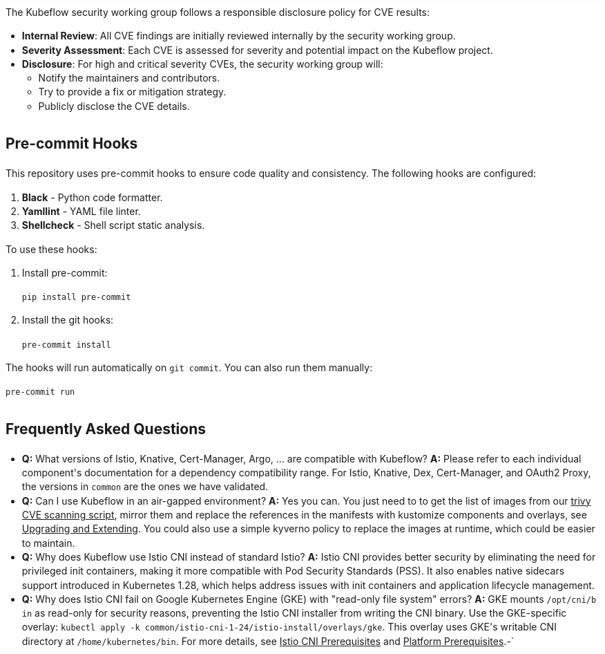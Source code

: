The Kubeflow security working group follows a responsible disclosure policy for CVE results:

- **Internal Review**: All CVE findings are initially reviewed internally by the security working group.
- **Severity Assessment**: Each CVE is assessed for severity and potential impact on the Kubeflow project.
- **Disclosure**: For high and critical severity CVEs, the security working group will:
  - Notify the maintainers and contributors.
  - Try to provide a fix or mitigation strategy.
  - Publicly disclose the CVE details.

## Pre-commit Hooks

This repository uses pre-commit hooks to ensure code quality and consistency. The following hooks are configured:

1. **Black** - Python code formatter.
2. **Yamllint** - YAML file linter.
3. **Shellcheck** - Shell script static analysis.

To use these hooks:

1. Install pre-commit:

   ```bash
   pip install pre-commit
   ```

2. Install the git hooks:

   ```bash
   pre-commit install
   ```

The hooks will run automatically on `git commit`. You can also run them manually:

```bash
pre-commit run
```

## Frequently Asked Questions

- **Q:** What versions of Istio, Knative, Cert-Manager, Argo, ... are compatible with Kubeflow?
  **A:** Please refer to each individual component's documentation for a dependency compatibility range. For Istio, Knative, Dex, Cert-Manager, and OAuth2 Proxy, the versions in `common` are the ones we have validated.
- **Q:** Can I use Kubeflow in an air-gapped environment?
  **A:** Yes you can. You just need to to get the list of images from our [trivy CVE scanning script](https://github.com/kubeflow/manifests/blob/master/tests/trivy_scan.py), mirror them and replace the references in the manifests with kustomize components and overlays, see [Upgrading and Extending](#upgrading-and-extending). You could also use a simple kyverno policy to replace the images at runtime, which could be easier to maintain.
- **Q:** Why does Kubeflow use Istio CNI instead of standard Istio?
  **A:** Istio CNI provides better security by eliminating the need for privileged init containers, making it more compatible with Pod Security Standards (PSS). It also enables native sidecars support introduced in Kubernetes 1.28, which helps address issues with init containers and application lifecycle management.
- **Q:** Why does Istio CNI fail on Google Kubernetes Engine (GKE) with "read-only file system" errors?
  **A:** GKE mounts `/opt/cni/bin` as read-only for security reasons, preventing the Istio CNI installer from writing the CNI binary. Use the GKE-specific overlay: `kubectl apply -k common/istio-cni-1-24/istio-install/overlays/gke`. This overlay uses GKE's writable CNI directory at `/home/kubernetes/bin`. For more details, see [Istio CNI Prerequisites](https://istio.io/latest/docs/setup/additional-setup/cni/#prerequisites) and [Platform Prerequisites](https://istio.io/latest/docs/ambient/install/platform-prerequisites/).-`
